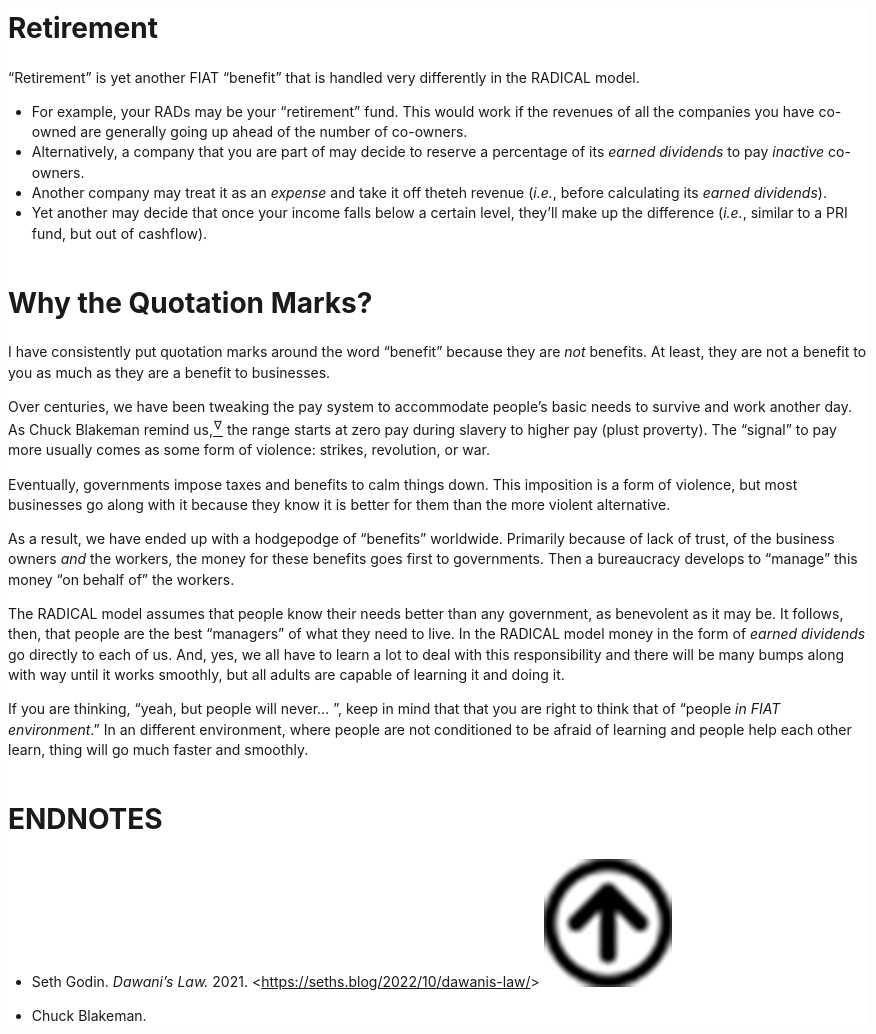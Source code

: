 <h1>Retirement</h1>
 <p>&ldquo;Retirement&rdquo; is yet another <span class="_paradigm">FIAT</span> &ldquo;benefit&rdquo; that is handled very differently in the <span class="_paradigm">RADICAL</span> model.</p>
 <ul>
  <li>For example, your <span class="_paradigm">RAD</span>s may be your &ldquo;retirement&rdquo; fund. This would work if the revenues of all the companies you have co-owned are generally going up ahead of the number of co-owners.</li>
  <li>Alternatively, a company that you are part of may decide to reserve a percentage of its <em>earned dividends</em> to pay <em>inactive</em> co-owners.</li>
  <li>Another company may treat it as an <em>expense</em> and take it off theteh revenue (<em>i.e.</em>, before calculating its <em>earned dividends</em>).</li>
  <li>Yet another may decide that once your income falls below a certain level, they&rsquo;ll make up the difference (<em>i.e.</em>, similar to a PRI fund, but out of cashflow).</li>
 </ul>

<h1>Why the Quotation Marks?</h1>
 <p>I have consistently put quotation marks around the word &ldquo;benefit&rdquo; because they are <em>not</em> benefits. At least, they are not a benefit to you as much as they are a benefit to businesses.</p>
 <p>Over centuries, we have been tweaking the pay system to accommodate people&rsquo;s basic needs to survive and work another day. As Chuck Blakeman remind us,<a href="#en02"><sup id="bm02">&hairsp;&nabla;&hairsp;</sup></a> the range starts at zero pay during slavery to higher pay (plust proverty). The &ldquo;signal&rdquo; to pay more usually comes as some form of violence: strikes, revolution, or war.</p>
 <p>Eventually, governments impose taxes and benefits to calm things down. This imposition is a form of violence, but most businesses go along with it because they know it is better for them than the more violent alternative.</p>
 <p>As a result, we have ended up with a hodgepodge of &ldquo;benefits&rdquo; worldwide. Primarily because of lack of trust, of the business owners <em>and</em> the workers, the money for these benefits goes first to governments. Then a bureaucracy develops to &ldquo;manage&rdquo; this money &ldquo;on behalf of&rdquo; the workers.</p>
 <p>The <span class="_paradigm">RADICAL</span> model assumes that people know their needs better than any government, as benevolent as it may be. It follows, then, that people are the best &ldquo;managers&rdquo; of what they need to live. In the <span class="_paradigm">RADICAL</span> model money in the form of <em>earned dividends</em> go directly to each of us. And, yes, we all have to learn a lot to deal with this responsibility and there will be many bumps along with way until it works smoothly, but all adults are capable of learning it and doing it.</p>
 <p>If you are thinking, &ldquo;yeah, but people will never&hellip; &rdquo;, keep in mind that that you are right to think that of &ldquo;people <em>in <span class="_paradigm">FIAT</span> environment</em>.&rdquo; In an different environment, where people are not conditioned to be afraid of learning and people help each other learn, thing will go much faster and smoothly.</p>

<h1 class="_section">ENDNOTES</h1>
 <ul>
  <li id="en01">
   <p class="_list-item">
    Seth Godin.
    <em>Dawani&rsquo;s Law.</em>
    2021.
    <<a href="https://seths.blog/2022/10/dawanis-law/" target="_blank">https://seths.blog/2022/10/dawanis-law/</a>>
    <a class="_uparrow" href="#bm01"><img src="/assets/img/arrow-up-icon.png"></a>
   </p>
  </li>
  <li id="en02">
   <p class="_list-item">
    Chuck Blakeman.